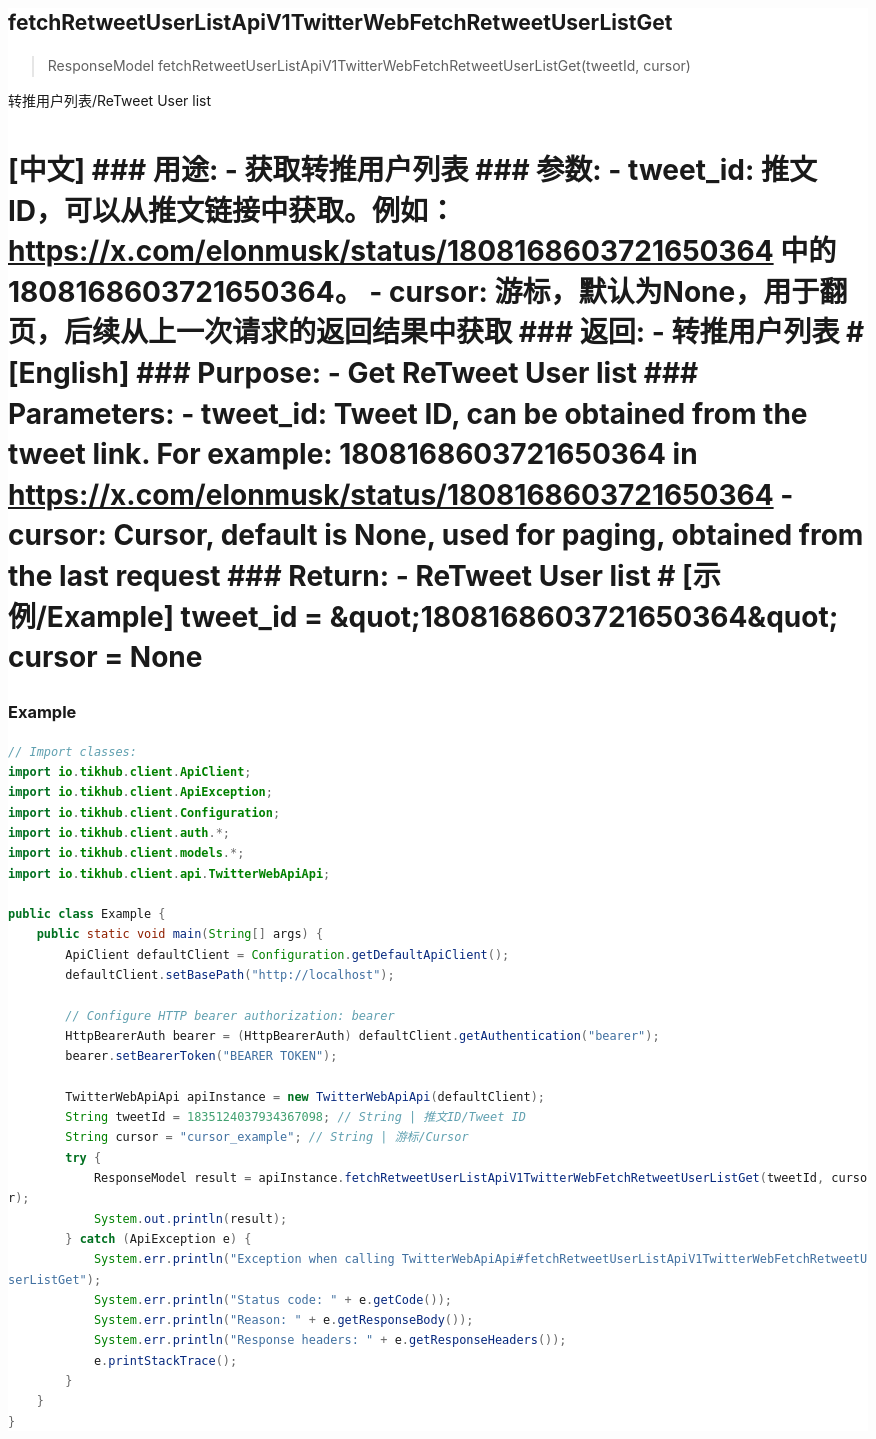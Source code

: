 ## fetchRetweetUserListApiV1TwitterWebFetchRetweetUserListGet

> ResponseModel fetchRetweetUserListApiV1TwitterWebFetchRetweetUserListGet(tweetId, cursor)

转推用户列表/ReTweet User list

# [中文] ### 用途: - 获取转推用户列表 ### 参数: - tweet_id: 推文ID，可以从推文链接中获取。例如：https://x.com/elonmusk/status/1808168603721650364 中的 1808168603721650364。 - cursor: 游标，默认为None，用于翻页，后续从上一次请求的返回结果中获取 ### 返回: - 转推用户列表  # [English] ### Purpose: - Get ReTweet User list ### Parameters: - tweet_id: Tweet ID, can be obtained from the tweet link. For example: 1808168603721650364 in https://x.com/elonmusk/status/1808168603721650364 - cursor: Cursor, default is None, used for paging, obtained from the last request ### Return: - ReTweet User list  # [示例/Example] tweet_id &#x3D; \&quot;1808168603721650364\&quot; cursor &#x3D; None

### Example

```java
// Import classes:
import io.tikhub.client.ApiClient;
import io.tikhub.client.ApiException;
import io.tikhub.client.Configuration;
import io.tikhub.client.auth.*;
import io.tikhub.client.models.*;
import io.tikhub.client.api.TwitterWebApiApi;

public class Example {
    public static void main(String[] args) {
        ApiClient defaultClient = Configuration.getDefaultApiClient();
        defaultClient.setBasePath("http://localhost");
        
        // Configure HTTP bearer authorization: bearer
        HttpBearerAuth bearer = (HttpBearerAuth) defaultClient.getAuthentication("bearer");
        bearer.setBearerToken("BEARER TOKEN");

        TwitterWebApiApi apiInstance = new TwitterWebApiApi(defaultClient);
        String tweetId = 1835124037934367098; // String | 推文ID/Tweet ID
        String cursor = "cursor_example"; // String | 游标/Cursor
        try {
            ResponseModel result = apiInstance.fetchRetweetUserListApiV1TwitterWebFetchRetweetUserListGet(tweetId, cursor);
            System.out.println(result);
        } catch (ApiException e) {
            System.err.println("Exception when calling TwitterWebApiApi#fetchRetweetUserListApiV1TwitterWebFetchRetweetUserListGet");
            System.err.println("Status code: " + e.getCode());
            System.err.println("Reason: " + e.getResponseBody());
            System.err.println("Response headers: " + e.getResponseHeaders());
            e.printStackTrace();
        }
    }
}
```

